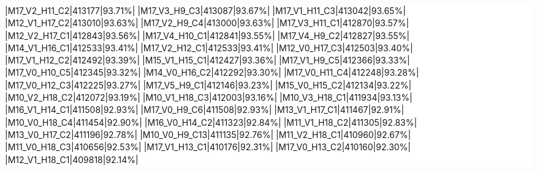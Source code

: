 |M17_V2_H11_C2|413177|93.71%|
|M17_V3_H9_C3|413087|93.67%|
|M17_V1_H11_C3|413042|93.65%|
|M12_V1_H17_C2|413010|93.63%|
|M17_V2_H9_C4|413000|93.63%|
|M17_V3_H11_C1|412870|93.57%|
|M12_V2_H17_C1|412843|93.56%|
|M17_V4_H10_C1|412841|93.55%|
|M17_V4_H9_C2|412827|93.55%|
|M14_V1_H16_C1|412533|93.41%|
|M17_V2_H12_C1|412533|93.41%|
|M12_V0_H17_C3|412503|93.40%|
|M17_V1_H12_C2|412492|93.39%|
|M15_V1_H15_C1|412427|93.36%|
|M17_V1_H9_C5|412366|93.33%|
|M17_V0_H10_C5|412345|93.32%|
|M14_V0_H16_C2|412292|93.30%|
|M17_V0_H11_C4|412248|93.28%|
|M17_V0_H12_C3|412225|93.27%|
|M17_V5_H9_C1|412146|93.23%|
|M15_V0_H15_C2|412134|93.22%|
|M10_V2_H18_C2|412072|93.19%|
|M10_V1_H18_C3|412003|93.16%|
|M10_V3_H18_C1|411934|93.13%|
|M16_V1_H14_C1|411508|92.93%|
|M17_V0_H9_C6|411508|92.93%|
|M13_V1_H17_C1|411467|92.91%|
|M10_V0_H18_C4|411454|92.90%|
|M16_V0_H14_C2|411323|92.84%|
|M11_V1_H18_C2|411305|92.83%|
|M13_V0_H17_C2|411196|92.78%|
|M10_V0_H9_C13|411135|92.76%|
|M11_V2_H18_C1|410960|92.67%|
|M11_V0_H18_C3|410656|92.53%|
|M17_V1_H13_C1|410176|92.31%|
|M17_V0_H13_C2|410160|92.30%|
|M12_V1_H18_C1|409818|92.14%|